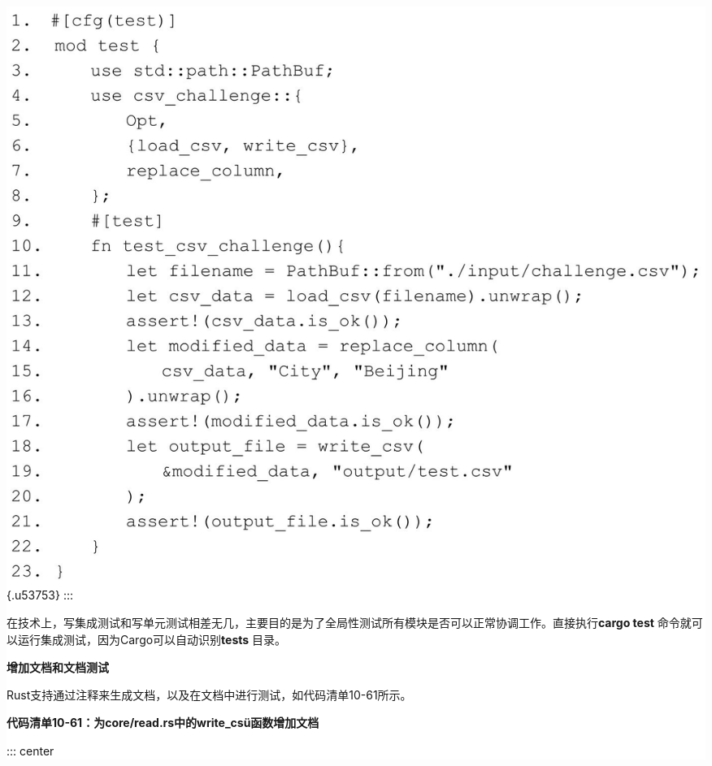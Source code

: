 ![](./media/Image00765.jpg){.u53753}
:::

在技术上，写集成测试和写单元测试相差无几，主要目的是为了全局性测试所有模块是否可以正常协调工作。直接执行**cargo test** 命令就可以运行集成测试，因为Cargo可以自动识别**tests** 目录。

**增加文档和文档测试**

Rust支持通过注释来生成文档，以及在文档中进行测试，如代码清单10-61所示。

**代码清单10-61：为core/read.rs中的write_csü函数增加文档**

::: center